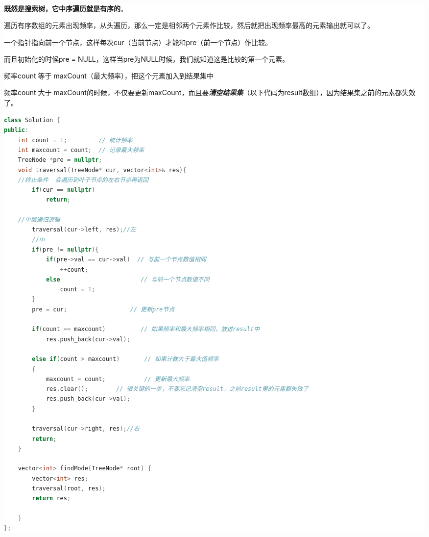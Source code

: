 **既然是搜索树，它中序遍历就是有序的**。

遍历有序数组的元素出现频率，从头遍历，那么一定是相邻两个元素作比较，然后就把出现频率最高的元素输出就可以了。

一个指针指向前一个节点，这样每次cur（当前节点）才能和pre（前一个节点）作比较。

而且初始化的时候pre = NULL，这样当pre为NULL时候，我们就知道这是比较的第一个元素。



频率count 等于 maxCount（最大频率），把这个元素加入到结果集中

频率count 大于 maxCount的时候，不仅要更新maxCount，而且要***清空结果集***（以下代码为result数组），因为结果集之前的元素都失效了。

```cpp
class Solution {
public:
    int count = 1;         // 统计频率 
    int maxcount = count;  // 记录最大频率
    TreeNode *pre = nullptr;
    void traversal(TreeNode* cur, vector<int>& res){
    //终止条件  会遍历到叶子节点的左右节点再返回
        if(cur == nullptr)
            return;
        
    //单层递归逻辑
        traversal(cur->left, res);//左
        //中
        if(pre != nullptr){
            if(pre->val == cur->val)  // 与前一个节点数值相同
                ++count;
            else                       // 与前一个节点数值不同
                count = 1;
        }
        pre = cur;                  // 更新pre节点

        if(count == maxcount)          // 如果频率和最大频率相同，放进result中
            res.push_back(cur->val);

        else if(count > maxcount)       // 如果计数大于最大值频率
        {
            maxcount = count;           // 更新最大频率
            res.clear();        // 很关键的一步，不要忘记清空result，之前result里的元素都失效了
            res.push_back(cur->val);
        }       

        traversal(cur->right, res);//右
        return;
    }

    vector<int> findMode(TreeNode* root) {
        vector<int> res;
        traversal(root, res);
        return res;

    }
};
```
